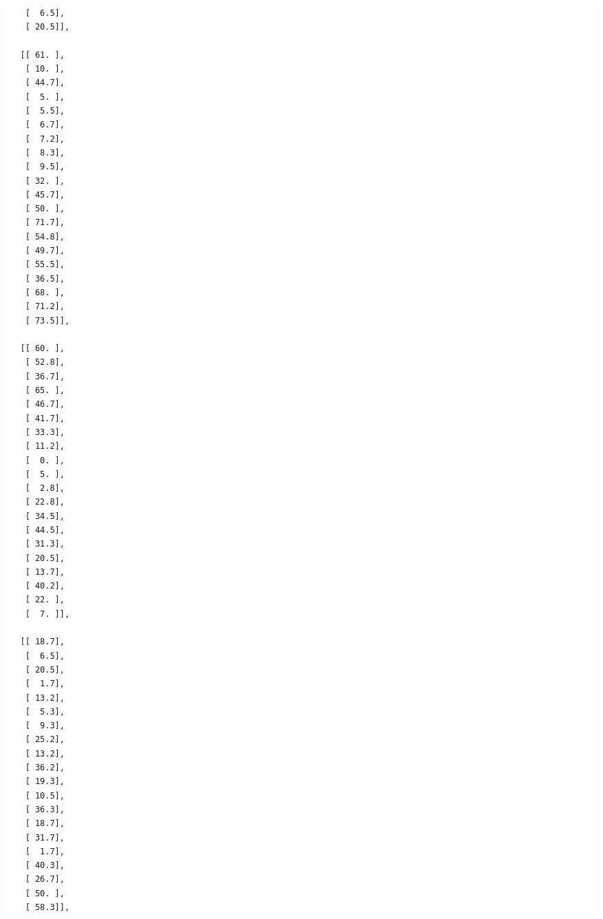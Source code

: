         [  6.5],
        [ 20.5]],

       [[ 61. ],
        [ 10. ],
        [ 44.7],
        [  5. ],
        [  5.5],
        [  6.7],
        [  7.2],
        [  8.3],
        [  9.5],
        [ 32. ],
        [ 45.7],
        [ 50. ],
        [ 71.7],
        [ 54.8],
        [ 49.7],
        [ 55.5],
        [ 36.5],
        [ 68. ],
        [ 71.2],
        [ 73.5]],

       [[ 60. ],
        [ 52.8],
        [ 36.7],
        [ 65. ],
        [ 46.7],
        [ 41.7],
        [ 33.3],
        [ 11.2],
        [  0. ],
        [  5. ],
        [  2.8],
        [ 22.8],
        [ 34.5],
        [ 44.5],
        [ 31.3],
        [ 20.5],
        [ 13.7],
        [ 40.2],
        [ 22. ],
        [  7. ]],

       [[ 18.7],
        [  6.5],
        [ 20.5],
        [  1.7],
        [ 13.2],
        [  5.3],
        [  9.3],
        [ 25.2],
        [ 13.2],
        [ 36.2],
        [ 19.3],
        [ 10.5],
        [ 36.3],
        [ 18.7],
        [ 31.7],
        [  1.7],
        [ 40.3],
        [ 26.7],
        [ 50. ],
        [ 58.3]],